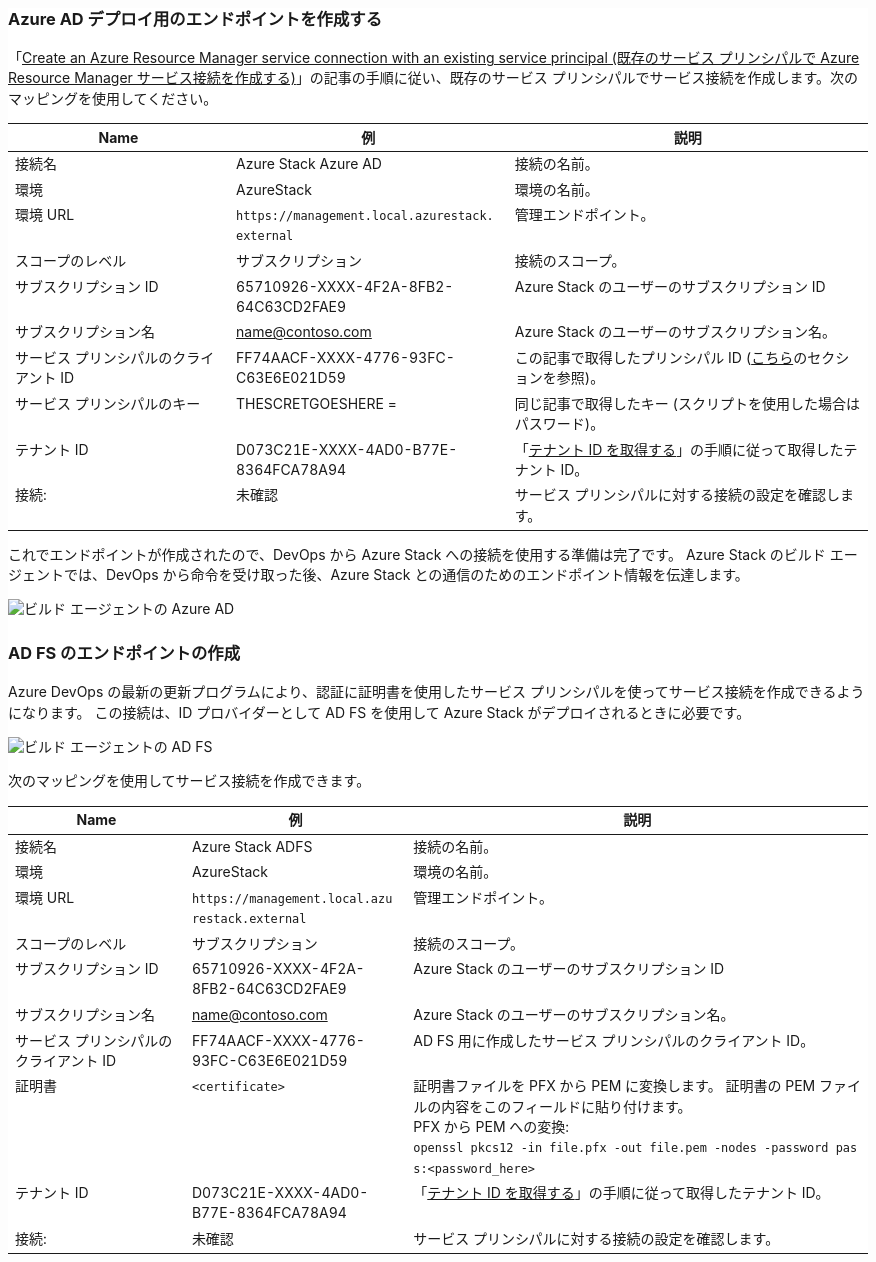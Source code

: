 ### <a name="create-an-endpoint-for-azure-ad-deployments"></a>Azure AD デプロイ用のエンドポイントを作成する

「[Create an Azure Resource Manager service connection with an existing service principal (既存のサービス プリンシパルで Azure Resource Manager サービス接続を作成する)](https://docs.microsoft.com/vsts/pipelines/library/connect-to-azure?view=vsts#create-an-azure-resource-manager-service-connection-with-an-existing-service-principal)」の記事の手順に従い、既存のサービス プリンシパルでサービス接続を作成します。次のマッピングを使用してください。

| Name | 例 | 説明 |
| --- | --- | --- |
| 接続名 | Azure Stack Azure AD | 接続の名前。 |
| 環境 | AzureStack | 環境の名前。 |
| 環境 URL | `https://management.local.azurestack.external` | 管理エンドポイント。 |
| スコープのレベル | サブスクリプション | 接続のスコープ。 |
| サブスクリプション ID | 65710926-XXXX-4F2A-8FB2-64C63CD2FAE9 | Azure Stack のユーザーのサブスクリプション ID |
| サブスクリプション名 | name@contoso.com | Azure Stack のユーザーのサブスクリプション名。 |
| サービス プリンシパルのクライアント ID | FF74AACF-XXXX-4776-93FC-C63E6E021D59 | この記事で取得したプリンシパル ID ([こちら](azure-stack-solution-pipeline.md#create-a-service-principal)のセクションを参照)。 |
| サービス プリンシパルのキー | THESCRETGOESHERE = | 同じ記事で取得したキー (スクリプトを使用した場合はパスワード)。 |
| テナント ID | D073C21E-XXXX-4AD0-B77E-8364FCA78A94 | 「[テナント ID を取得する](azure-stack-solution-pipeline.md#get-the-tenant-id)」の手順に従って取得したテナント ID。  |
| 接続: | 未確認 | サービス プリンシパルに対する接続の設定を確認します。 |

これでエンドポイントが作成されたので、DevOps から Azure Stack への接続を使用する準備は完了です。 Azure Stack のビルド エージェントでは、DevOps から命令を受け取った後、Azure Stack との通信のためのエンドポイント情報を伝達します。

![ビルド エージェントの Azure AD](media/azure-stack-solution-hybrid-pipeline/016_save_changes.png)

### <a name="create-an-endpoint-for-ad-fs"></a>AD FS のエンドポイントの作成

Azure DevOps の最新の更新プログラムにより、認証に証明書を使用したサービス プリンシパルを使ってサービス接続を作成できるようになります。 この接続は、ID プロバイダーとして AD FS を使用して Azure Stack がデプロイされるときに必要です。 

![ビルド エージェントの AD FS](media/azure-stack-solution-hybrid-pipeline/image06.png)

次のマッピングを使用してサービス接続を作成できます。

| Name | 例 | 説明 |
| --- | --- | --- |
| 接続名 | Azure Stack ADFS | 接続の名前。 |
| 環境 | AzureStack | 環境の名前。 |
| 環境 URL | `https://management.local.azurestack.external` | 管理エンドポイント。 |
| スコープのレベル | サブスクリプション | 接続のスコープ。 |
| サブスクリプション ID | 65710926-XXXX-4F2A-8FB2-64C63CD2FAE9 | Azure Stack のユーザーのサブスクリプション ID |
| サブスクリプション名 | name@contoso.com | Azure Stack のユーザーのサブスクリプション名。 |
| サービス プリンシパルのクライアント ID | FF74AACF-XXXX-4776-93FC-C63E6E021D59 | AD FS 用に作成したサービス プリンシパルのクライアント ID。 |
| 証明書 | `<certificate>` |  証明書ファイルを PFX から PEM に変換します。 証明書の PEM ファイルの内容をこのフィールドに貼り付けます。 <br> PFX から PEM への変換:<br>`openssl pkcs12 -in file.pfx -out file.pem -nodes -password pass:<password_here>` |
| テナント ID | D073C21E-XXXX-4AD0-B77E-8364FCA78A94 | 「[テナント ID を取得する](azure-stack-solution-pipeline.md#get-the-tenant-id)」の手順に従って取得したテナント ID。 |
| 接続: | 未確認 | サービス プリンシパルに対する接続の設定を確認します。 |
